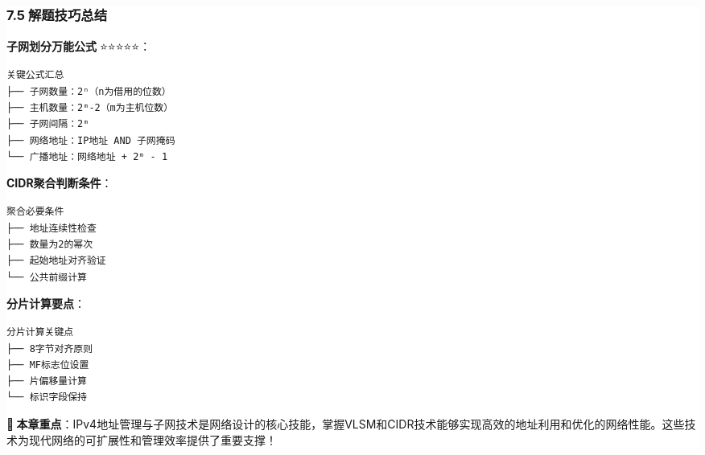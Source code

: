 ### 7.5 解题技巧总结

**子网划分万能公式** ⭐⭐⭐⭐⭐：
```
关键公式汇总
├── 子网数量：2ⁿ（n为借用的位数）
├── 主机数量：2ᵐ-2（m为主机位数）
├── 子网间隔：2ᵐ
├── 网络地址：IP地址 AND 子网掩码
└── 广播地址：网络地址 + 2ᵐ - 1
```

**CIDR聚合判断条件**：
```
聚合必要条件
├── 地址连续性检查
├── 数量为2的幂次
├── 起始地址对齐验证  
└── 公共前缀计算
```

**分片计算要点**：
```
分片计算关键点
├── 8字节对齐原则
├── MF标志位设置
├── 片偏移量计算
└── 标识字段保持
```

**🎯 本章重点**：IPv4地址管理与子网技术是网络设计的核心技能，掌握VLSM和CIDR技术能够实现高效的地址利用和优化的网络性能。这些技术为现代网络的可扩展性和管理效率提供了重要支撑！ 